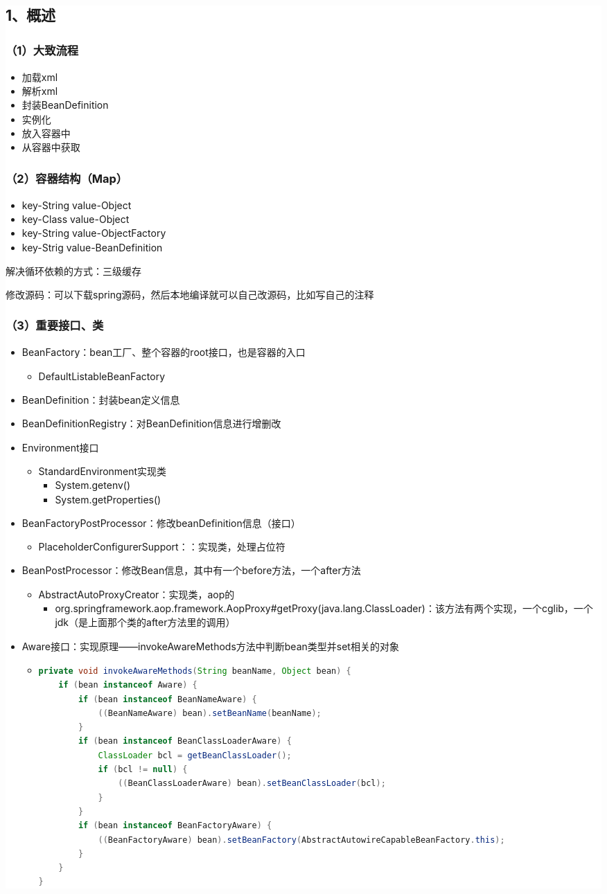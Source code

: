 ## 1、概述

### （1）大致流程

- 加载xml
- 解析xml
- 封装BeanDefinition
- 实例化
- 放入容器中
- 从容器中获取



### （2）容器结构（Map）

- key-String	value-Object
- key-Class	value-Object
- key-String	value-ObjectFactory
- key-Strig	value-BeanDefinition

解决循环依赖的方式：三级缓存



修改源码：可以下载spring源码，然后本地编译就可以自己改源码，比如写自己的注释

### （3）重要接口、类

- BeanFactory：bean工厂、整个容器的root接口，也是容器的入口

  - DefaultListableBeanFactory

- BeanDefinition：封装bean定义信息

- BeanDefinitionRegistry：对BeanDefinition信息进行增删改

- Environment接口

  - StandardEnvironment实现类
    - System.getenv()
    - System.getProperties()

- BeanFactoryPostProcessor：修改beanDefinition信息（接口）

  - PlaceholderConfigurerSupport：：实现类，处理占位符

- BeanPostProcessor：修改Bean信息，其中有一个before方法，一个after方法

  - AbstractAutoProxyCreator：实现类，aop的
    - org.springframework.aop.framework.AopProxy#getProxy(java.lang.ClassLoader)：该方法有两个实现，一个cglib，一个jdk（是上面那个类的after方法里的调用）

- Aware接口：实现原理——invokeAwareMethods方法中判断bean类型并set相关的对象

  - ```java
    private void invokeAwareMethods(String beanName, Object bean) {
        if (bean instanceof Aware) {
            if (bean instanceof BeanNameAware) {
                ((BeanNameAware) bean).setBeanName(beanName);
            }
            if (bean instanceof BeanClassLoaderAware) {
                ClassLoader bcl = getBeanClassLoader();
                if (bcl != null) {
                    ((BeanClassLoaderAware) bean).setBeanClassLoader(bcl);
                }
            }
            if (bean instanceof BeanFactoryAware) {
                ((BeanFactoryAware) bean).setBeanFactory(AbstractAutowireCapableBeanFactory.this);
            }
        }
    }